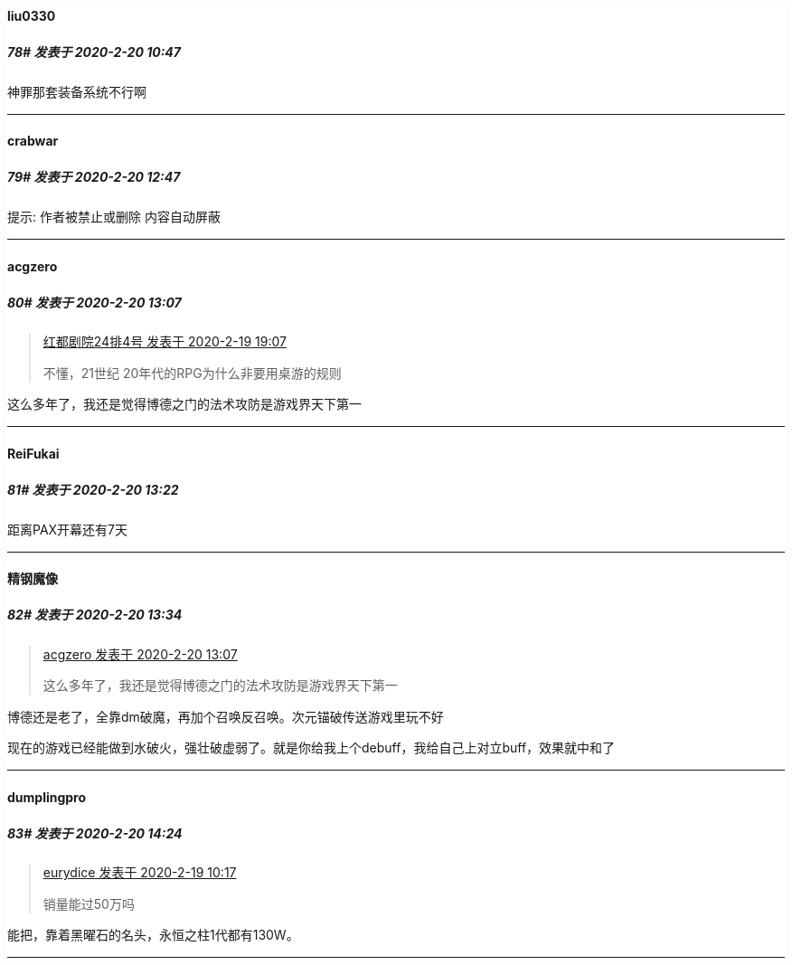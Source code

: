 ####  liu0330  
##### 78#       发表于 2020-2-20 10:47

神罪那套装备系统不行啊

*****

####  crabwar  
##### 79#       发表于 2020-2-20 12:47

提示: 作者被禁止或删除 内容自动屏蔽

*****

####  acgzero  
##### 80#       发表于 2020-2-20 13:07

<blockquote><a href="httphttps://bbs.saraba1st.com/2b/forum.php?mod=redirect&amp;goto=findpost&amp;pid=46463704&amp;ptid=1914598" target="_blank">红都剧院24排4号 发表于 2020-2-19 19:07</a>

不懂，21世纪 20年代的RPG为什么非要用桌游的规则</blockquote>
这么多年了，我还是觉得博德之门的法术攻防是游戏界天下第一

*****

####  ReiFukai  
##### 81#       发表于 2020-2-20 13:22

距离PAX开幕还有7天

*****

####  精钢魔像  
##### 82#       发表于 2020-2-20 13:34

<blockquote><a href="httphttps://bbs.saraba1st.com/2b/forum.php?mod=redirect&amp;goto=findpost&amp;pid=46470249&amp;ptid=1914598" target="_blank">acgzero 发表于 2020-2-20 13:07</a>

这么多年了，我还是觉得博德之门的法术攻防是游戏界天下第一</blockquote>
博德还是老了，全靠dm破魔，再加个召唤反召唤。次元锚破传送游戏里玩不好

现在的游戏已经能做到水破火，强壮破虚弱了。就是你给我上个debuff，我给自己上对立buff，效果就中和了

*****

####  dumplingpro  
##### 83#       发表于 2020-2-20 14:24

<blockquote><a href="httphttps://bbs.saraba1st.com/2b/forum.php?mod=redirect&amp;goto=findpost&amp;pid=46458408&amp;ptid=1914598" target="_blank">eurydice 发表于 2020-2-19 10:17</a>

销量能过50万吗</blockquote>
能把，靠着黑曜石的名头，永恒之柱1代都有130W。

*****
